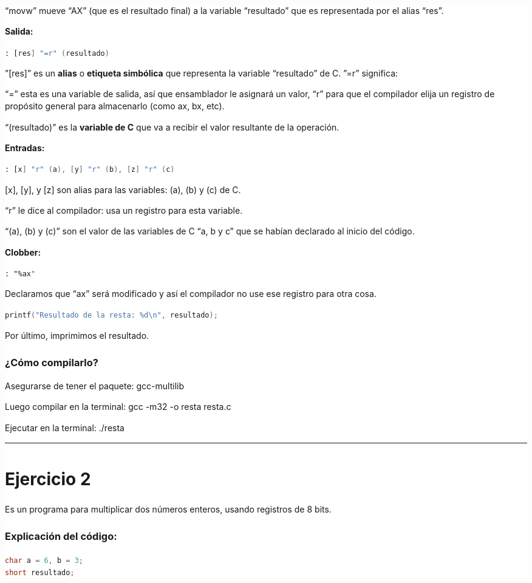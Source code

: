 “movw” mueve “AX” (que es el resultado final) a la variable “resultado” que es representada por el alias “res”.

**Salida:**

```nasm
: [res] "=r" (resultado)  
```

”[res]” es un **alias** o **etiqueta simbólica** que representa la variable “resultado” de C.
”=r” significa: 

“=” esta es una variable de salida, así que ensamblador le asignará un valor, “r” para que el compilador elija un registro de propósito general para almacenarlo (como ax, bx, etc).

“(resultado)” es la **variable de C** que va a recibir el valor resultante de la operación.

**Entradas:**

```nasm
: [x] "r" (a), [y] "r" (b), [z] "r" (c)
```

[x], [y], y [z] son alias para las variables: (a), (b) y  (c) de C.

“r” le dice al compilador: usa un registro para esta variable.

“(a), (b) y  (c)” son el valor de las variables de C “a, b y c” que se habían declarado al inicio del código.

**Clobber:**

```nasm
: "%ax"
```

Declaramos que “ax” será modificado y así el compilador no use ese registro para otra cosa.

```c
printf("Resultado de la resta: %d\n", resultado);
```

Por último, imprimimos el resultado.

### ¿Cómo compilarlo?

Asegurarse de tener el paquete: gcc-multilib

Luego compilar en la terminal: gcc -m32 -o resta resta.c

Ejecutar en la terminal: ./resta

---
# Ejercicio 2
Es un programa para multiplicar dos números enteros, usando registros de 8 bits.

### Explicación del código:

```c
char a = 6, b = 3;
short resultado;
```
